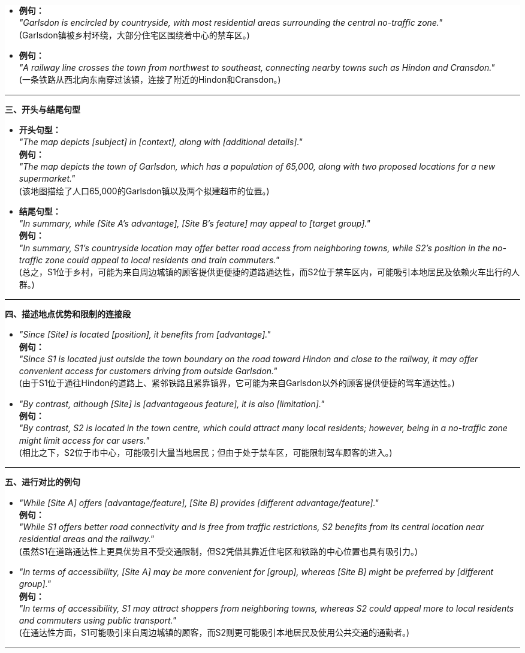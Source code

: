 - **例句：**  
  *"Garlsdon is encircled by countryside, with most residential areas surrounding the central no-traffic zone."*  
  (Garlsdon镇被乡村环绕，大部分住宅区围绕着中心的禁车区。)

- **例句：**  
  *"A railway line crosses the town from northwest to southeast, connecting nearby towns such as Hindon and Cransdon."*  
  (一条铁路从西北向东南穿过该镇，连接了附近的Hindon和Cransdon。)

---

**三、开头与结尾句型**  
- **开头句型：**  
  *"The map depicts [subject] in [context], along with [additional details]."*  
  **例句：**  
  *"The map depicts the town of Garlsdon, which has a population of 65,000, along with two proposed locations for a new supermarket."*  
  (该地图描绘了人口65,000的Garlsdon镇以及两个拟建超市的位置。)

- **结尾句型：**  
  *"In summary, while [Site A’s advantage], [Site B’s feature] may appeal to [target group]."*  
  **例句：**  
  *"In summary, S1’s countryside location may offer better road access from neighboring towns, while S2’s position in the no-traffic zone could appeal to local residents and train commuters."*  
  (总之，S1位于乡村，可能为来自周边城镇的顾客提供更便捷的道路通达性，而S2位于禁车区内，可能吸引本地居民及依赖火车出行的人群。)

---

**四、描述地点优势和限制的连接段**  
- *"Since [Site] is located [position], it benefits from [advantage]."*  
  **例句：**  
  *"Since S1 is located just outside the town boundary on the road toward Hindon and close to the railway, it may offer convenient access for customers driving from outside Garlsdon."*  
  (由于S1位于通往Hindon的道路上、紧邻铁路且紧靠镇界，它可能为来自Garlsdon以外的顾客提供便捷的驾车通达性。)

- *"By contrast, although [Site] is [advantageous feature], it is also [limitation]."*  
  **例句：**  
  *"By contrast, S2 is located in the town centre, which could attract many local residents; however, being in a no-traffic zone might limit access for car users."*  
  (相比之下，S2位于市中心，可能吸引大量当地居民；但由于处于禁车区，可能限制驾车顾客的进入。)

---

**五、进行对比的例句**  
- *"While [Site A] offers [advantage/feature], [Site B] provides [different advantage/feature]."*  
  **例句：**  
  *"While S1 offers better road connectivity and is free from traffic restrictions, S2 benefits from its central location near residential areas and the railway."*  
  (虽然S1在道路通达性上更具优势且不受交通限制，但S2凭借其靠近住宅区和铁路的中心位置也具有吸引力。)

- *"In terms of accessibility, [Site A] may be more convenient for [group], whereas [Site B] might be preferred by [different group]."*  
  **例句：**  
  *"In terms of accessibility, S1 may attract shoppers from neighboring towns, whereas S2 could appeal more to local residents and commuters using public transport."*  
  (在通达性方面，S1可能吸引来自周边城镇的顾客，而S2则更可能吸引本地居民及使用公共交通的通勤者。)

---